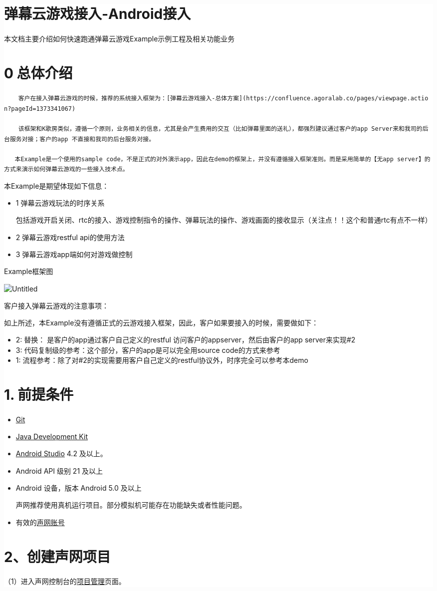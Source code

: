 # 弹幕云游戏接入-Android接入

本文档主要介绍如何快速跑通弹幕云游戏Example示例工程及相关功能业务

# 0 总体介绍

        客户在接入弹幕云游戏的时候，推荐的系统接入框架为：[弹幕云游戏接入-总体方案](https://confluence.agoralab.co/pages/viewpage.action?pageId=1373341067)

        该框架和K歌房类似，遵循一个原则，业务相关的信息，尤其是会产生费用的交互（比如弹幕里面的送礼），都强烈建议通过客户的app Server来和我司的后台服务对接；客户的app 不直接和我司的后台服务对接。

       本Example是一个使用的sample code，不是正式的对外演示app，因此在demo的框架上，并没有遵循接入框架准则。而是采用简单的【无app server】的方式来演示如何弹幕云游戏的一些接入技术点。

本Example是期望体现如下信息：

- 1 弹幕云游戏玩法的时序关系
    
    包括游戏开启关闭、rtc的接入、游戏控制指令的操作、弹幕玩法的操作、游戏画面的接收显示（关注点！！这个和普通rtc有点不一样）
    
- 2 弹幕云游戏restful api的使用方法
- 3 弹幕云游戏app端如何对游戏做控制

Example框架图

![Untitled](%E5%BC%B9%E5%B9%95%E4%BA%91%E6%B8%B8%E6%88%8F%E6%8E%A5%E5%85%A5-Android%E6%8E%A5%E5%85%A5%20877a06d8d9074dfcad86b99455b4d78c/Untitled.png)

客户接入弹幕云游戏的注意事项：

如上所述，本Example没有遵循正式的云游戏接入框架，因此，客户如果要接入的时候，需要做如下：

- 2: 替换： 是客户的app通过客户自己定义的restful 访问客户的appserver，然后由客户的app server来实现#2
- 3: 代码复制级的参考：这个部分，客户的app是可以完全用source code的方式来参考
- 1: 流程参考：除了对#2的实现需要用客户自己定义的restful协议外，时序完全可以参考本demo

# 1. **前提条件**

- [Git](https://git-scm.com/downloads)
- [Java Development Kit](https://www.oracle.com/java/technologies/javase-downloads.html)
- [Android Studio](https://developer.android.com/studio/) 4.2 及以上。
- Android API 级别 21 及以上
- Android 设备，版本 Android 5.0 及以上
    
    声网推荐使用真机运行项目。部分模拟机可能存在功能缺失或者性能问题。
    
- 有效的[声网账号](https://docportal.shengwang.cn/cn/Agora%20Platform/get_appid_token?platform=All%20Platforms#%E5%88%9B%E5%BB%BA%E5%A3%B0%E7%BD%91%E8%B4%A6%E5%8F%B7)

# 2、**创建声网项目**

（1）进入声网控制台的[项目管理](https://console.agora.io/projects)页面。
